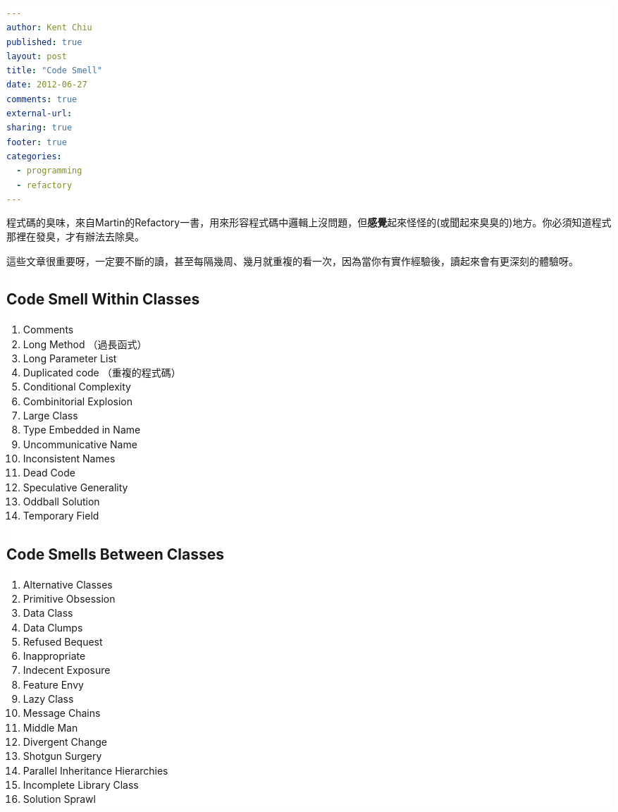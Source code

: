 ```yaml
---
author: Kent Chiu
published: true
layout: post
title: "Code Smell"
date: 2012-06-27
comments: true
external-url:
sharing: true
footer: true
categories:
  - programming
  - refactory
---
```




程式碼的臭味，來自Martin的Refactory一書，用來形容程式碼中邏輯上沒問題，但**感覺**起來怪怪的(或聞起來臭臭的)地方。你必須知道程式那裡在發臭，才有辦法去除臭。

這些文章很重要呀，一定要不斷的讀，甚至每隔幾周、幾月就重複的看一次，因為當你有實作經驗後，讀起來會有更深刻的體驗呀。

Code Smell Within Classes
-------------------------

1.  Comments
2.  Long Method （過長函式）
3.  Long Parameter List
4.  Duplicated code （重複的程式碼）
5.  Conditional Complexity
6.  Combinitorial Explosion
7.  Large Class
8.  Type Embedded in Name
9.  Uncommunicative Name
10. Inconsistent Names
11. Dead Code
12. Speculative Generality
13. Oddball Solution
14. Temporary Field

Code Smells Between Classes
---------------------------

1.  Alternative Classes
2.  Primitive Obsession
3.  Data Class
4.  Data Clumps
5.  Refused Bequest
6.  Inappropriate
7.  Indecent Exposure
8.  Feature Envy
9.  Lazy Class
10. Message Chains
11. Middle Man
12. Divergent Change
13. Shotgun Surgery
14. Parallel Inheritance Hierarchies
15. Incomplete Library Class
16. Solution Sprawl
